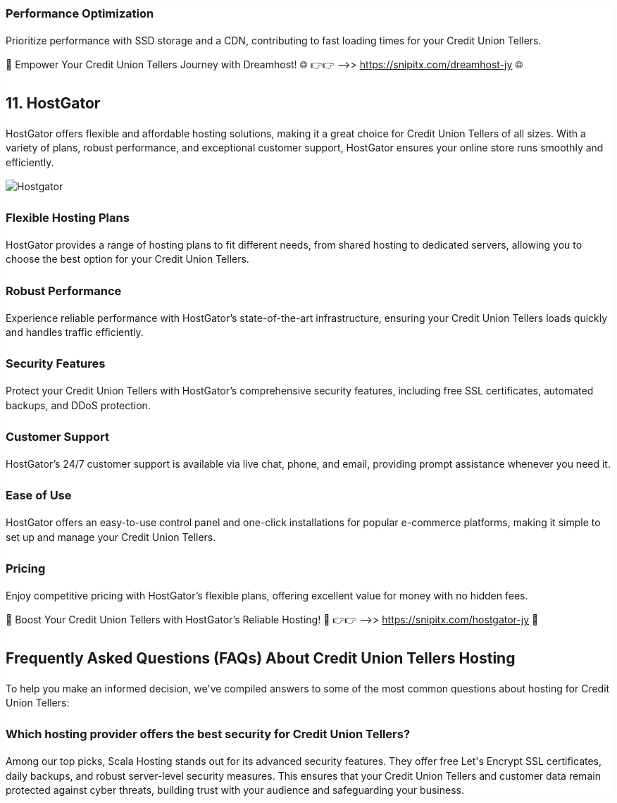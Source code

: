 ### Performance Optimization
Prioritize performance with SSD storage and a CDN, contributing to fast loading times for your Credit Union Tellers.

🚀 Empower Your Credit Union Tellers Journey with Dreamhost! 🌐
👉👉 -->> https://snipitx.com/dreamhost-jy 🌐

## 11. HostGator

HostGator offers flexible and affordable hosting solutions, making it a great choice for Credit Union Tellers of all sizes. With a variety of plans, robust performance, and exceptional customer support, HostGator ensures your online store runs smoothly and efficiently.

![Hostgator](https://i.imgur.com/SNC0dSu.jpeg "Hostgator Hosting")

### Flexible Hosting Plans
HostGator provides a range of hosting plans to fit different needs, from shared hosting to dedicated servers, allowing you to choose the best option for your Credit Union Tellers.

### Robust Performance
Experience reliable performance with HostGator’s state-of-the-art infrastructure, ensuring your Credit Union Tellers loads quickly and handles traffic efficiently.

### Security Features
Protect your Credit Union Tellers with HostGator’s comprehensive security features, including free SSL certificates, automated backups, and DDoS protection.

### Customer Support
HostGator’s 24/7 customer support is available via live chat, phone, and email, providing prompt assistance whenever you need it.

### Ease of Use
HostGator offers an easy-to-use control panel and one-click installations for popular e-commerce platforms, making it simple to set up and manage your Credit Union Tellers.

### Pricing
Enjoy competitive pricing with HostGator’s flexible plans, offering excellent value for money with no hidden fees.

🌟 Boost Your Credit Union Tellers with HostGator’s Reliable Hosting! 🚀
👉👉 -->> https://snipitx.com/hostgator-jy 🚀

## Frequently Asked Questions (FAQs) About Credit Union Tellers Hosting

To help you make an informed decision, we've compiled answers to some of the most common questions about hosting for Credit Union Tellers:

### Which hosting provider offers the best security for Credit Union Tellers? 
Among our top picks, Scala Hosting stands out for its advanced security features. They offer free Let's Encrypt SSL certificates, daily backups, and robust server-level security measures. This ensures that your Credit Union Tellers and customer data remain protected against cyber threats, building trust with your audience and safeguarding your business.
